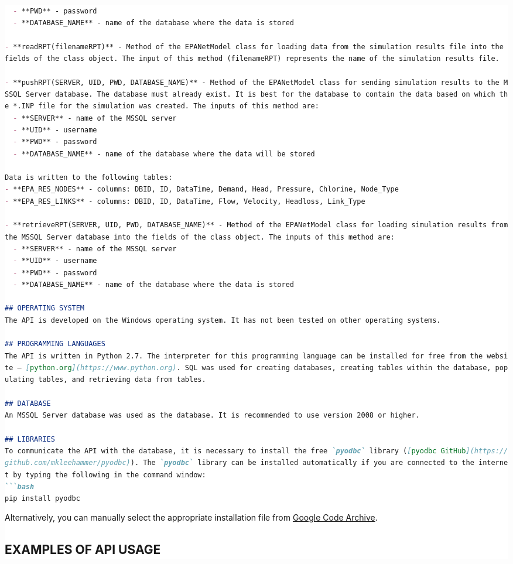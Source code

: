 ```markdown
  - **PWD** - password
  - **DATABASE_NAME** - name of the database where the data is stored

- **readRPT(filenameRPT)** - Method of the EPANetModel class for loading data from the simulation results file into the fields of the class object. The input of this method (filenameRPT) represents the name of the simulation results file.

- **pushRPT(SERVER, UID, PWD, DATABASE_NAME)** - Method of the EPANetModel class for sending simulation results to the MSSQL Server database. The database must already exist. It is best for the database to contain the data based on which the *.INP file for the simulation was created. The inputs of this method are:
  - **SERVER** - name of the MSSQL server
  - **UID** - username
  - **PWD** - password
  - **DATABASE_NAME** - name of the database where the data will be stored

Data is written to the following tables:
- **EPA_RES_NODES** - columns: DBID, ID, DataTime, Demand, Head, Pressure, Chlorine, Node_Type
- **EPA_RES_LINKS** - columns: DBID, ID, DataTime, Flow, Velocity, Headloss, Link_Type

- **retrieveRPT(SERVER, UID, PWD, DATABASE_NAME)** - Method of the EPANetModel class for loading simulation results from the MSSQL Server database into the fields of the class object. The inputs of this method are:
  - **SERVER** - name of the MSSQL server
  - **UID** - username
  - **PWD** - password
  - **DATABASE_NAME** - name of the database where the data is stored

## OPERATING SYSTEM
The API is developed on the Windows operating system. It has not been tested on other operating systems.

## PROGRAMMING LANGUAGES
The API is written in Python 2.7. The interpreter for this programming language can be installed for free from the website – [python.org](https://www.python.org). SQL was used for creating databases, creating tables within the database, populating tables, and retrieving data from tables.

## DATABASE
An MSSQL Server database was used as the database. It is recommended to use version 2008 or higher.

## LIBRARIES
To communicate the API with the database, it is necessary to install the free `pyodbc` library ([pyodbc GitHub](https://github.com/mkleehammer/pyodbc)). The `pyodbc` library can be installed automatically if you are connected to the internet by typing the following in the command window:
```bash
pip install pyodbc
```
Alternatively, you can manually select the appropriate installation file from [Google Code Archive](https://code.google.com/archive/p/pyodbc/downloads).

## EXAMPLES OF API USAGE
